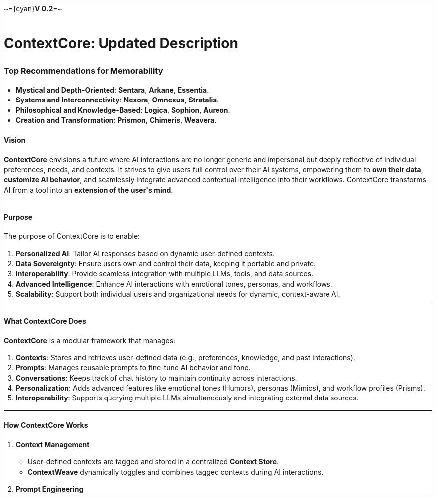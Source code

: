 ~={cyan}**V 0.2**=~
# **ContextCore: Updated Description**

### **Top Recommendations for Memorability**

- **Mystical and Depth-Oriented**: **Sentara**, **Arkane**, **Essentia**.
- **Systems and Interconnectivity**: **Nexora**, **Omnexus**, **Stratalis**.
- **Philosophical and Knowledge-Based**: **Logica**, **Sophion**, **Aureon**.
- **Creation and Transformation**: **Prismon**, **Chimeris**, **Weavera**.
#### **Vision**

**ContextCore** envisions a future where AI interactions are no longer generic and impersonal but deeply reflective of individual preferences, needs, and contexts. It strives to give users full control over their AI systems, empowering them to **own their data**, **customize AI behavior**, and seamlessly integrate advanced contextual intelligence into their workflows. ContextCore transforms AI from a tool into an **extension of the user's mind**.

---

#### **Purpose**

The purpose of ContextCore is to enable:

1. **Personalized AI**: Tailor AI responses based on dynamic user-defined contexts.
2. **Data Sovereignty**: Ensure users own and control their data, keeping it portable and private.
3. **Interoperability**: Provide seamless integration with multiple LLMs, tools, and data sources.
4. **Advanced Intelligence**: Enhance AI interactions with emotional tones, personas, and workflows.
5. **Scalability**: Support both individual users and organizational needs for dynamic, context-aware AI.

---

#### **What ContextCore Does**

**ContextCore** is a modular framework that manages:

1. **Contexts**: Stores and retrieves user-defined data (e.g., preferences, knowledge, and past interactions).
2. **Prompts**: Manages reusable prompts to fine-tune AI behavior and tone.
3. **Conversations**: Keeps track of chat history to maintain continuity across interactions.
4. **Personalization**: Adds advanced features like emotional tones (Humors), personas (Mimics), and workflow profiles (Prisms).
5. **Interoperability**: Supports querying multiple LLMs simultaneously and integrating external data sources.

---

#### **How ContextCore Works**

1. **Context Management**
    
    - User-defined contexts are tagged and stored in a centralized **Context Store**.
    - **ContextWeave** dynamically toggles and combines tagged contexts during AI interactions.
2. **Prompt Engineering**
    